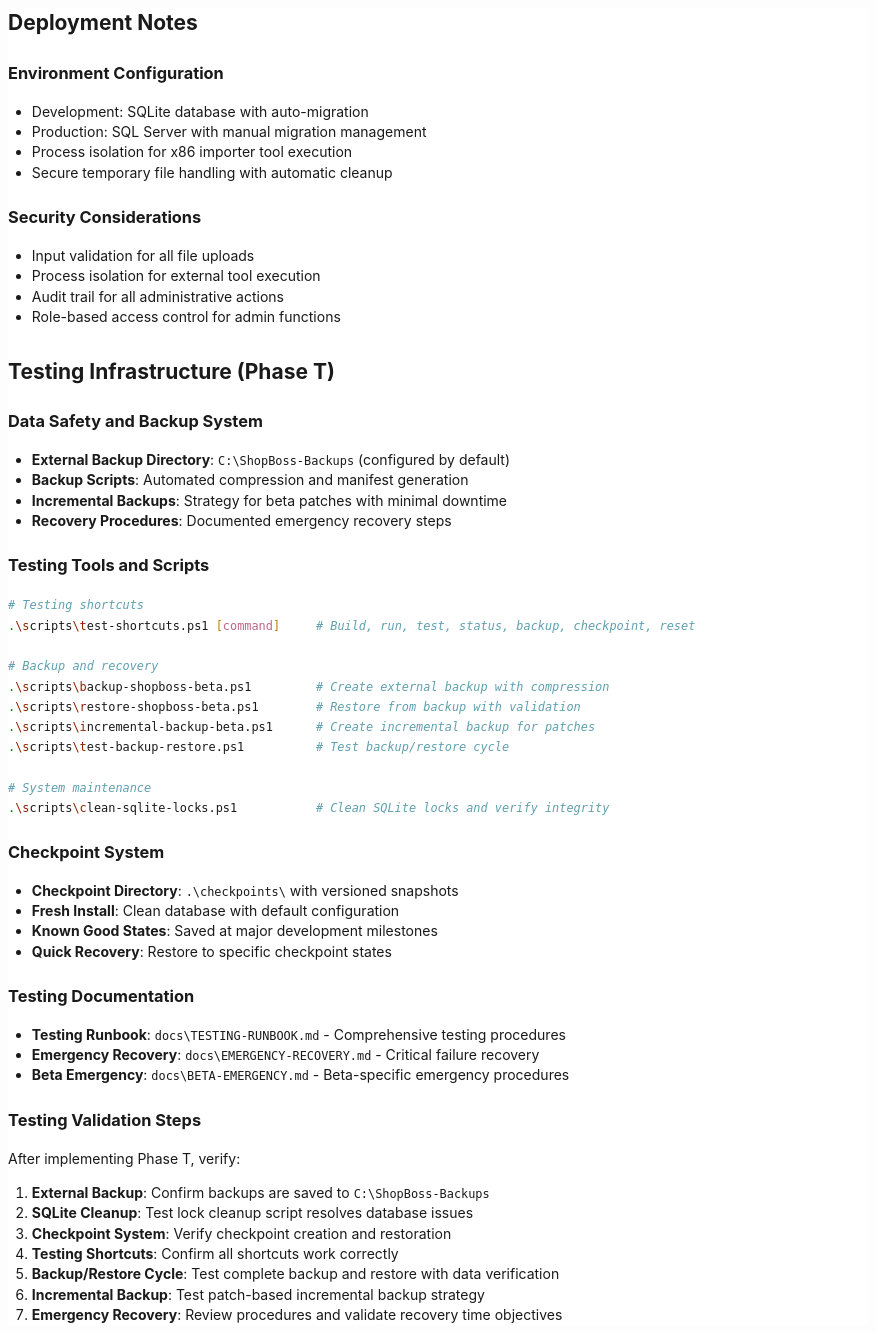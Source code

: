 ## Deployment Notes

### Environment Configuration
- Development: SQLite database with auto-migration
- Production: SQL Server with manual migration management
- Process isolation for x86 importer tool execution
- Secure temporary file handling with automatic cleanup

### Security Considerations
- Input validation for all file uploads
- Process isolation for external tool execution
- Audit trail for all administrative actions
- Role-based access control for admin functions

## Testing Infrastructure (Phase T)

### Data Safety and Backup System
- **External Backup Directory**: `C:\ShopBoss-Backups` (configured by default)
- **Backup Scripts**: Automated compression and manifest generation
- **Incremental Backups**: Strategy for beta patches with minimal downtime
- **Recovery Procedures**: Documented emergency recovery steps

### Testing Tools and Scripts
```bash
# Testing shortcuts
.\scripts\test-shortcuts.ps1 [command]     # Build, run, test, status, backup, checkpoint, reset

# Backup and recovery
.\scripts\backup-shopboss-beta.ps1         # Create external backup with compression
.\scripts\restore-shopboss-beta.ps1        # Restore from backup with validation
.\scripts\incremental-backup-beta.ps1      # Create incremental backup for patches
.\scripts\test-backup-restore.ps1          # Test backup/restore cycle

# System maintenance
.\scripts\clean-sqlite-locks.ps1           # Clean SQLite locks and verify integrity
```

### Checkpoint System
- **Checkpoint Directory**: `.\checkpoints\` with versioned snapshots
- **Fresh Install**: Clean database with default configuration
- **Known Good States**: Saved at major development milestones
- **Quick Recovery**: Restore to specific checkpoint states

### Testing Documentation
- **Testing Runbook**: `docs\TESTING-RUNBOOK.md` - Comprehensive testing procedures
- **Emergency Recovery**: `docs\EMERGENCY-RECOVERY.md` - Critical failure recovery
- **Beta Emergency**: `docs\BETA-EMERGENCY.md` - Beta-specific emergency procedures

### Testing Validation Steps
After implementing Phase T, verify:
1. **External Backup**: Confirm backups are saved to `C:\ShopBoss-Backups`
2. **SQLite Cleanup**: Test lock cleanup script resolves database issues
3. **Checkpoint System**: Verify checkpoint creation and restoration
4. **Testing Shortcuts**: Confirm all shortcuts work correctly
5. **Backup/Restore Cycle**: Test complete backup and restore with data verification
6. **Incremental Backup**: Test patch-based incremental backup strategy
7. **Emergency Recovery**: Review procedures and validate recovery time objectives
